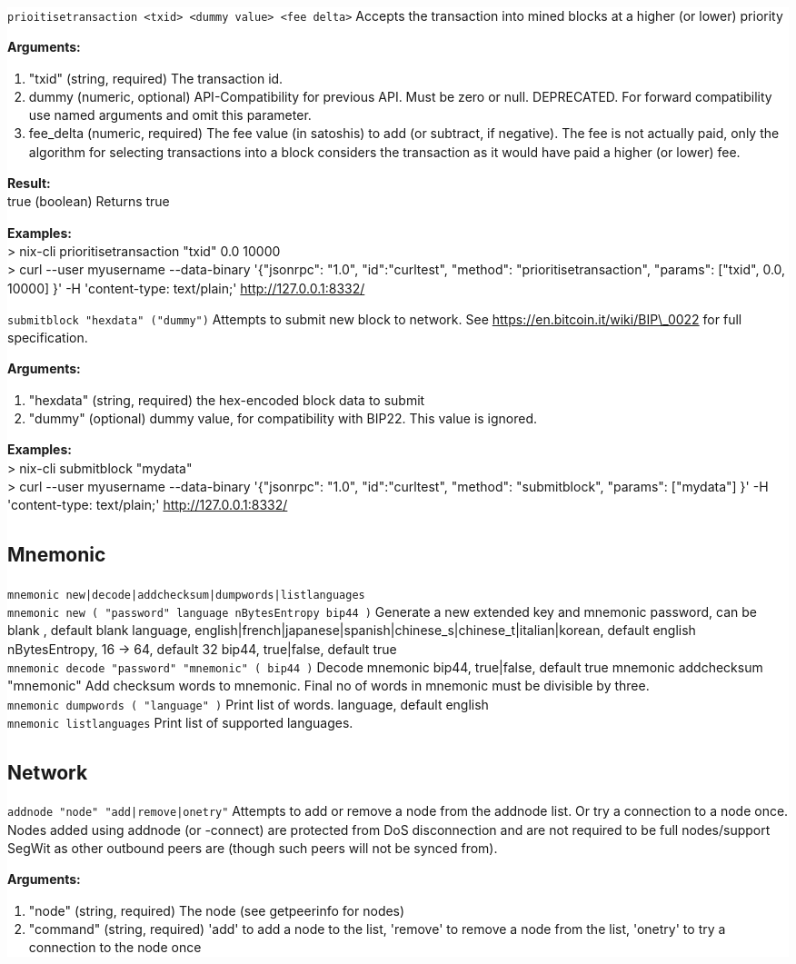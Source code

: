 `prioitisetransaction <txid> <dummy value> <fee delta>` Accepts the transaction into mined blocks at a higher \(or lower\) priority  
  
**Arguments:**  
1. "txid" \(string, required\) The transaction id.  
2. dummy \(numeric, optional\) API-Compatibility for previous API. Must be zero or null. DEPRECATED. For forward compatibility use named arguments and omit this parameter.  
3. fee\_delta \(numeric, required\) The fee value \(in satoshis\) to add \(or subtract, if negative\). The fee is not actually paid, only the algorithm for selecting transactions into a block considers the transaction as it would have paid a higher \(or lower\) fee.  
  
**Result:**  
true \(boolean\) Returns true  
  
**Examples:**  
&gt; nix-cli prioritisetransaction "txid" 0.0 10000  
&gt; curl --user myusername --data-binary '{"jsonrpc": "1.0", "id":"curltest", "method": "prioritisetransaction", "params": \["txid", 0.0, 10000\] }' -H 'content-type: text/plain;' http://127.0.0.1:8332/

`submitblock "hexdata" ("dummy")` Attempts to submit new block to network. See https://en.bitcoin.it/wiki/BIP\_0022 for full specification.  
  
**Arguments:**  
1. "hexdata" \(string, required\) the hex-encoded block data to submit  
2. "dummy" \(optional\) dummy value, for compatibility with BIP22. This value is ignored.  
  
**Examples:**  
&gt; nix-cli submitblock "mydata"  
&gt; curl --user myusername --data-binary '{"jsonrpc": "1.0", "id":"curltest", "method": "submitblock", "params": \["mydata"\] }' -H 'content-type: text/plain;' http://127.0.0.1:8332/

## Mnemonic

`mnemonic new|decode|addchecksum|dumpwords|listlanguages`  
  `mnemonic new ( "password" language nBytesEntropy bip44 )` Generate a new extended key and mnemonic password, can be blank , default blank language, english\|french\|japanese\|spanish\|chinese\_s\|chinese\_t\|italian\|korean, default english nBytesEntropy, 16 -&gt; 64, default 32 bip44, true\|false, default true  
  `mnemonic decode "password" "mnemonic" ( bip44 )` Decode mnemonic bip44, true\|false, default true mnemonic addchecksum "mnemonic" Add checksum words to mnemonic. Final no of words in mnemonic must be divisible by three.  
  `mnemonic dumpwords ( "language" )` Print list of words. language, default english  
  `mnemonic listlanguages` Print list of supported languages.

## Network

`addnode "node" "add|remove|onetry"` Attempts to add or remove a node from the addnode list. Or try a connection to a node once. Nodes added using addnode \(or -connect\) are protected from DoS disconnection and are not required to be full nodes/support SegWit as other outbound peers are \(though such peers will not be synced from\).  
  
**Arguments:**  
1. "node" \(string, required\) The node \(see getpeerinfo for nodes\)  
2. "command" \(string, required\) 'add' to add a node to the list, 'remove' to remove a node from the list, 'onetry' to try a connection to the node once  
  
